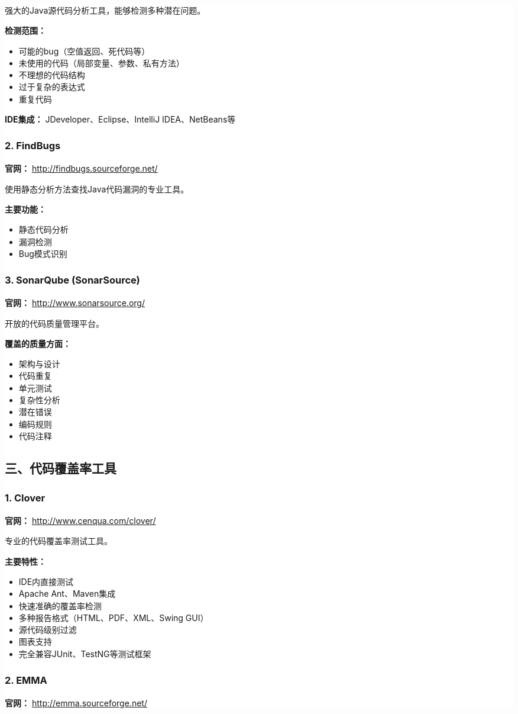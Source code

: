 强大的Java源代码分析工具，能够检测多种潜在问题。

**检测范围：**
- 可能的bug（空值返回、死代码等）
- 未使用的代码（局部变量、参数、私有方法）
- 不理想的代码结构
- 过于复杂的表达式
- 重复代码

**IDE集成：** JDeveloper、Eclipse、IntelliJ IDEA、NetBeans等

### 2. FindBugs
**官网：** http://findbugs.sourceforge.net/

使用静态分析方法查找Java代码漏洞的专业工具。

**主要功能：**
- 静态代码分析
- 漏洞检测
- Bug模式识别

### 3. SonarQube (SonarSource)
**官网：** http://www.sonarsource.org/

开放的代码质量管理平台。

**覆盖的质量方面：**
- 架构与设计
- 代码重复
- 单元测试
- 复杂性分析
- 潜在错误
- 编码规则
- 代码注释

## 三、代码覆盖率工具

### 1. Clover
**官网：** http://www.cenqua.com/clover/

专业的代码覆盖率测试工具。

**主要特性：**
- IDE内直接测试
- Apache Ant、Maven集成
- 快速准确的覆盖率检测
- 多种报告格式（HTML、PDF、XML、Swing GUI）
- 源代码级别过滤
- 图表支持
- 完全兼容JUnit、TestNG等测试框架

### 2. EMMA
**官网：** http://emma.sourceforge.net/
